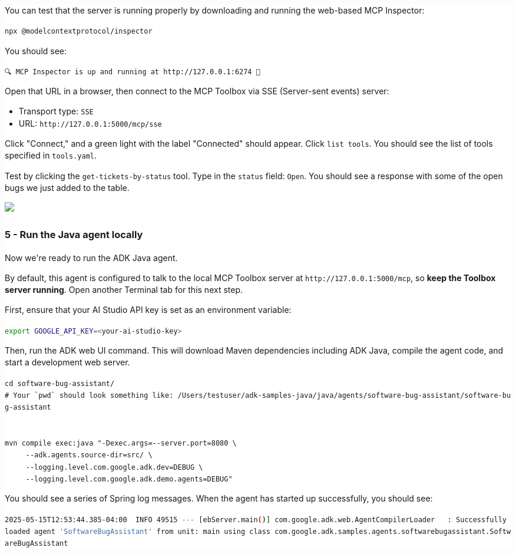 You can test that the server is running properly by downloading and running the web-based MCP Inspector: 

```bash
npx @modelcontextprotocol/inspector
```

You should see: 

```bash
🔍 MCP Inspector is up and running at http://127.0.0.1:6274 🚀
```

Open that URL in a browser, then connect to the MCP Toolbox via SSE (Server-sent events) server: 
- Transport type: `SSE` 
- URL: `http://127.0.0.1:5000/mcp/sse`  

Click "Connect," and a green light with the label "Connected" should appear. Click `list tools`. You should see the list of tools specified in `tools.yaml`. 

Test by clicking the `get-tickets-by-status` tool. Type in the `status` field: `Open`. You should see a response with some of the open bugs we just added to the table.

![](deployment/images/mcp-inspector.png)

### 5 - Run the Java agent locally 

Now we're ready to run the ADK Java agent. 

By default, this agent is configured to talk to the local MCP Toolbox server at `http://127.0.0.1:5000/mcp`, so **keep the Toolbox server running**. Open another Terminal tab for this next step.

First, ensure that your AI Studio API key is set as an environment variable: 

```bash
export GOOGLE_API_KEY=<your-ai-studio-key>
```
Then, run the ADK web UI command. This will download Maven dependencies including ADK Java, compile the agent code, and start a development web server. 

```
cd software-bug-assistant/
# Your `pwd` should look something like: /Users/testuser/adk-samples-java/java/agents/software-bug-assistant/software-bug-assistant


mvn compile exec:java "-Dexec.args=--server.port=8080 \
     --adk.agents.source-dir=src/ \
     --logging.level.com.google.adk.dev=DEBUG \
     --logging.level.com.google.adk.demo.agents=DEBUG"
```

You should see a series of Spring log messages. When the agent has started up successfully, you should see: 

```bash
2025-05-15T12:53:44.385-04:00  INFO 49515 --- [ebServer.main()] com.google.adk.web.AgentCompilerLoader   : Successfully loaded agent 'SoftwareBugAssistant' from unit: main using class com.google.adk.samples.agents.softwarebugassistant.SoftwareBugAssistant
```
